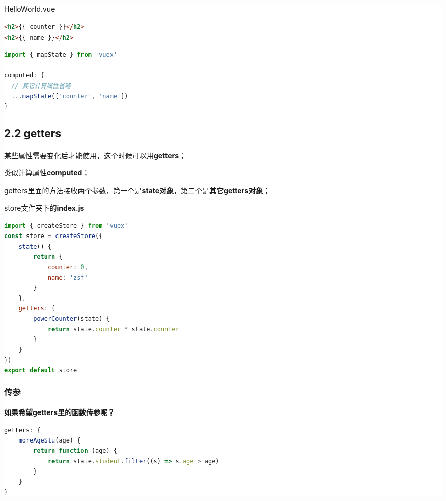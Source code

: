 HelloWorld.vue

```html
<h2>{{ counter }}</h2>
<h2>{{ name }}</h2>
```

```js
import { mapState } from 'vuex'

computed: {
  // 其它计算属性省略
  ...mapState(['counter', 'name'])
}
```



## 2.2 getters

某些属性需要变化后才能使用，这个时候可以用**getters**；

类似计算属性**computed**；

getters里面的方法接收两个参数，第一个是**state对象**，第二个是**其它getters对象**；

store文件夹下的**index.js**

```js
import { createStore } from 'vuex'
const store = createStore({
    state() {      
        return {          
            counter: 0,
            name: 'zsf'
        }  
    },
    getters: {
        powerCounter(state) {
            return state.counter * state.counter
        }
    }
})
export default store
```

### 传参

**如果希望getters里的函数传参呢？**

```js
getters: {
	moreAgeStu(age) {
        return function (age) {
            return state.student.filter((s) => s.age > age)
        }
    }
}
```
